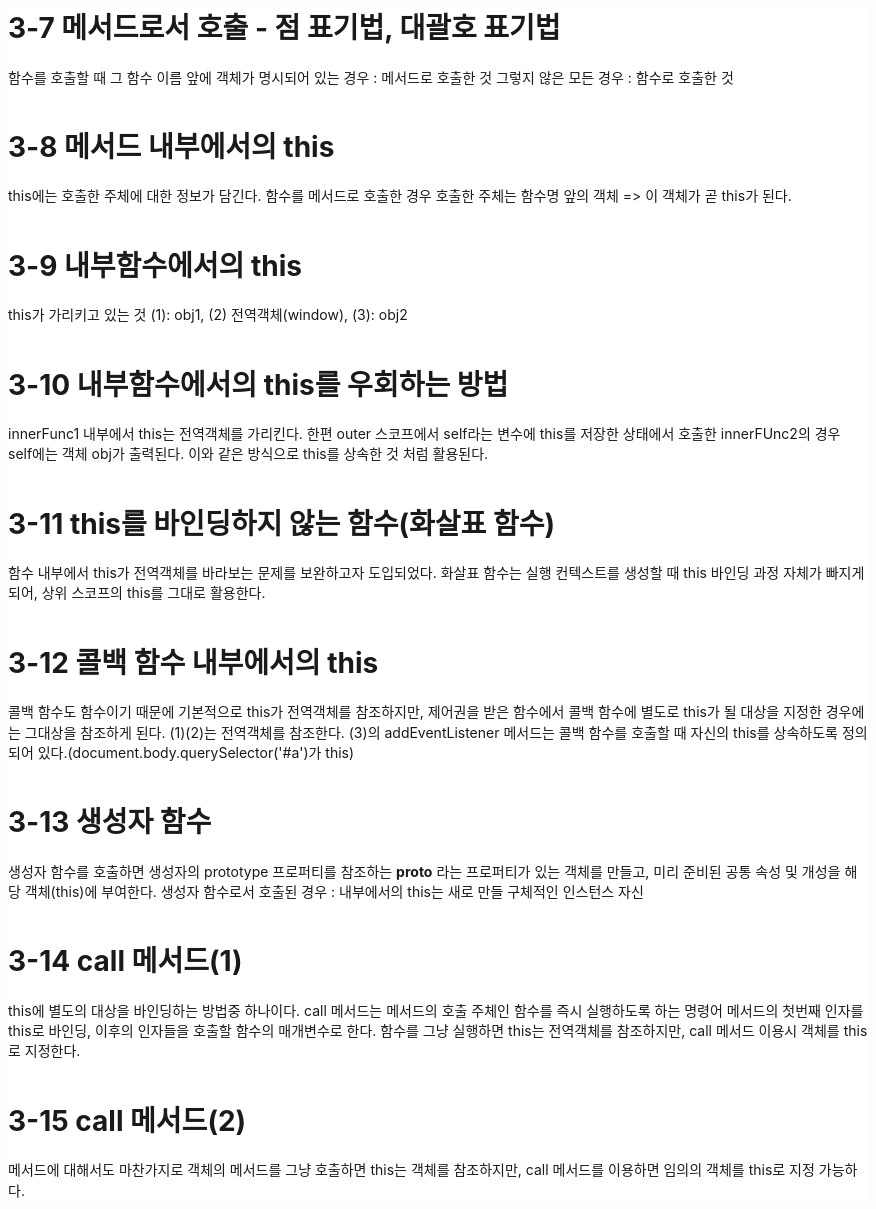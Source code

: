 # 3-7 메서드로서 호출 - 점 표기법, 대괄호 표기법
함수를 호출할 때 그 함수 이름 앞에 객체가 명시되어 있는 경우 : 메서드로 호출한 것
그렇지 않은 모든 경우 : 함수로 호출한 것

# 3-8 메서드 내부에서의 this
this에는 호출한 주체에 대한 정보가 담긴다.
함수를 메서드로 호출한 경우 호출한 주체는 함수명 앞의 객체 => 이 객체가 곧 this가 된다.

# 3-9 내부함수에서의 this
this가 가리키고 있는 것
(1): obj1, (2) 전역객체(window), (3): obj2

# 3-10 내부함수에서의 this를 우회하는 방법
innerFunc1 내부에서 this는 전역객체를 가리킨다.
한편 outer 스코프에서 self라는 변수에 this를 저장한 상태에서 호출한 innerFUnc2의 경우 self에는 객체 obj가 출력된다.
이와 같은 방식으로 this를 상속한 것 처럼 활용된다.

# 3-11 this를 바인딩하지 않는 함수(화살표 함수)
함수 내부에서 this가 전역객체를 바라보는 문제를 보완하고자 도입되었다.
화살표 함수는 실행 컨텍스트를 생성할 때 this 바인딩 과정 자체가 빠지게 되어, 상위 스코프의 this를 그대로 활용한다.

# 3-12 콜백 함수 내부에서의 this
콜백 함수도 함수이기 때문에 기본적으로 this가 전역객체를 참조하지만,
제어권을 받은 함수에서 콜백 함수에 별도로 this가 될 대상을 지정한 경우에는 그대상을 참조하게 된다.
(1)(2)는 전역객체를 참조한다.
(3)의 addEventListener 메서드는 콜백 함수를 호출할 때 자신의 this를 상속하도록 정의되어 있다.(document.body.querySelector('#a')가 this)

# 3-13 생성자 함수
생성자 함수를 호출하면 생성자의 prototype 프로퍼티를 참조하는 __proto__ 라는 프로퍼티가 있는 객체를 만들고, 미리 준비된 공통 속성 및 개성을 해당 객체(this)에 부여한다.
생성자 함수로서 호출된 경우 : 내부에서의 this는 새로 만들 구체적인 인스턴스 자신

# 3-14 call 메서드(1)
this에 별도의 대상을 바인딩하는 방법중 하나이다.
call 메서드는 메서드의 호출 주체인 함수를 즉시 실행하도록 하는 명령어 메서드의 첫번째 인자를 this로 바인딩, 이후의 인자들을 호출할 함수의 매개변수로 한다.
함수를 그냥 실행하면 this는 전역객체를 참조하지만, call 메서드 이용시 객체를 this로 지정한다.

# 3-15 call 메서드(2)
메서드에 대해서도 마찬가지로 객체의 메서드를 그냥 호출하면 this는 객체를 참조하지만, call 메서드를 이용하면 임의의 객체를 this로 지정 가능하다.
